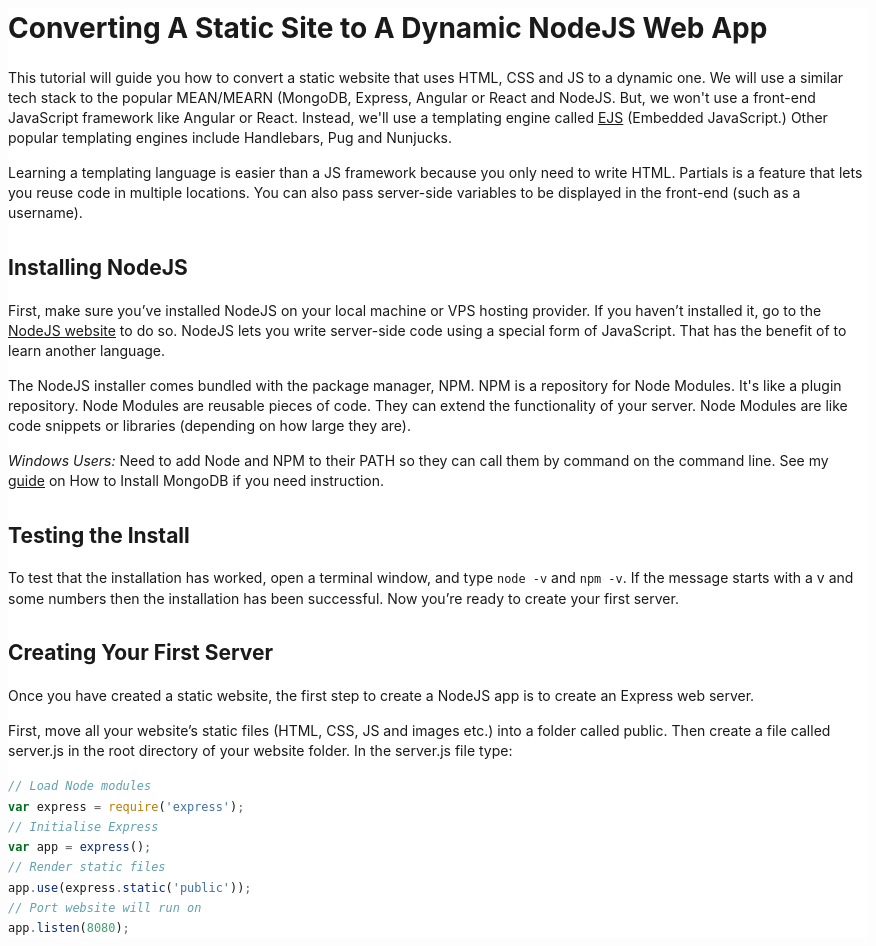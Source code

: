 # Converting A Static Site to A Dynamic NodeJS Web App

This tutorial will guide you how to convert a static website that uses HTML, CSS and JS to a dynamic one. We will use a similar tech stack to the popular MEAN/MEARN (MongoDB, Express, Angular or React and NodeJS. But, we won't use a front-end JavaScript framework like Angular or React. Instead, we'll use a templating engine called [EJS](https://ejs.co) (Embedded JavaScript.) Other popular templating engines include Handlebars, Pug and Nunjucks.

Learning a templating language is easier than a JS framework because you only need to write HTML. Partials is a feature that lets you reuse code in multiple locations. You can also pass server-side variables to be displayed in the front-end (such as a username).


## Installing NodeJS

First, make sure you’ve installed NodeJS on your local machine or VPS hosting provider.  If you haven’t installed it, go to the [NodeJS website](https://nodejs.org/en/) to do so. NodeJS lets you write server-side code using a special form of JavaScript.  That has the benefit of to learn another language.

The NodeJS installer comes bundled with the package manager, NPM. NPM is a repository for Node Modules. It's like a plugin repository. Node Modules are reusable pieces of code. They can extend the functionality of your server. Node Modules are like code snippets or libraries (depending on how large they are).

*Windows Users:* Need to add Node and NPM to their PATH so they can call them by command on the command line. See my [guide](https://www.section.io/engineering-education/working-with-databases-part1/#mondodb-installation) on How to Install MongoDB if you need instruction.


## Testing the Install

To test that the installation has worked, open a terminal window, and type `node -v`  and  `npm -v`. If the message starts with a v and some numbers then the installation has been successful. Now you’re ready to create your first server.

## Creating Your First Server

Once you have created a static website, the first step to create a NodeJS app is to create an Express web server. 

First, move all your website’s static files (HTML, CSS, JS and images etc.) into a folder called public. Then create a file called server.js in the root directory of your website folder. In the server.js file type:

```js
// Load Node modules
var express = require('express');
// Initialise Express
var app = express();
// Render static files
app.use(express.static('public'));
// Port website will run on
app.listen(8080);
```
